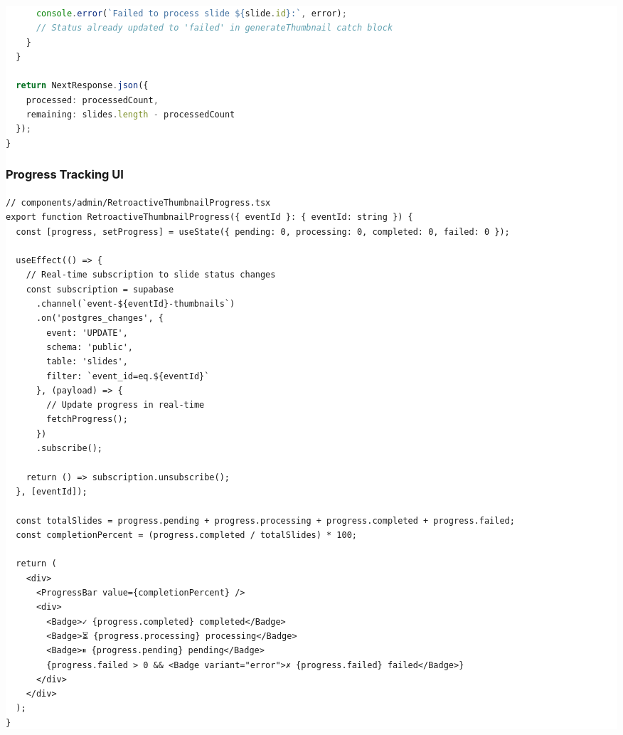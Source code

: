 ```typescript
      console.error(`Failed to process slide ${slide.id}:`, error);
      // Status already updated to 'failed' in generateThumbnail catch block
    }
  }

  return NextResponse.json({
    processed: processedCount,
    remaining: slides.length - processedCount
  });
}
```

### Progress Tracking UI
```tsx
// components/admin/RetroactiveThumbnailProgress.tsx
export function RetroactiveThumbnailProgress({ eventId }: { eventId: string }) {
  const [progress, setProgress] = useState({ pending: 0, processing: 0, completed: 0, failed: 0 });

  useEffect(() => {
    // Real-time subscription to slide status changes
    const subscription = supabase
      .channel(`event-${eventId}-thumbnails`)
      .on('postgres_changes', {
        event: 'UPDATE',
        schema: 'public',
        table: 'slides',
        filter: `event_id=eq.${eventId}`
      }, (payload) => {
        // Update progress in real-time
        fetchProgress();
      })
      .subscribe();

    return () => subscription.unsubscribe();
  }, [eventId]);

  const totalSlides = progress.pending + progress.processing + progress.completed + progress.failed;
  const completionPercent = (progress.completed / totalSlides) * 100;

  return (
    <div>
      <ProgressBar value={completionPercent} />
      <div>
        <Badge>✓ {progress.completed} completed</Badge>
        <Badge>⏳ {progress.processing} processing</Badge>
        <Badge>⏸ {progress.pending} pending</Badge>
        {progress.failed > 0 && <Badge variant="error">✗ {progress.failed} failed</Badge>}
      </div>
    </div>
  );
}
```
